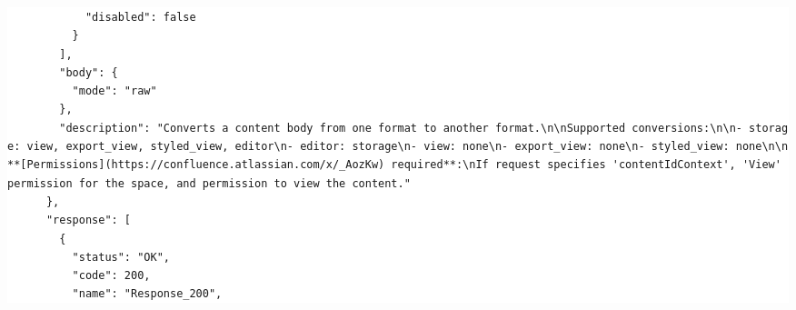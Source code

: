                 "disabled": false
              }
            ],
            "body": {
              "mode": "raw"
            },
            "description": "Converts a content body from one format to another format.\n\nSupported conversions:\n\n- storage: view, export_view, styled_view, editor\n- editor: storage\n- view: none\n- export_view: none\n- styled_view: none\n\n**[Permissions](https://confluence.atlassian.com/x/_AozKw) required**:\nIf request specifies 'contentIdContext', 'View' permission for the space, and permission to view the content."
          },
          "response": [
            {
              "status": "OK",
              "code": 200,
              "name": "Response_200",

